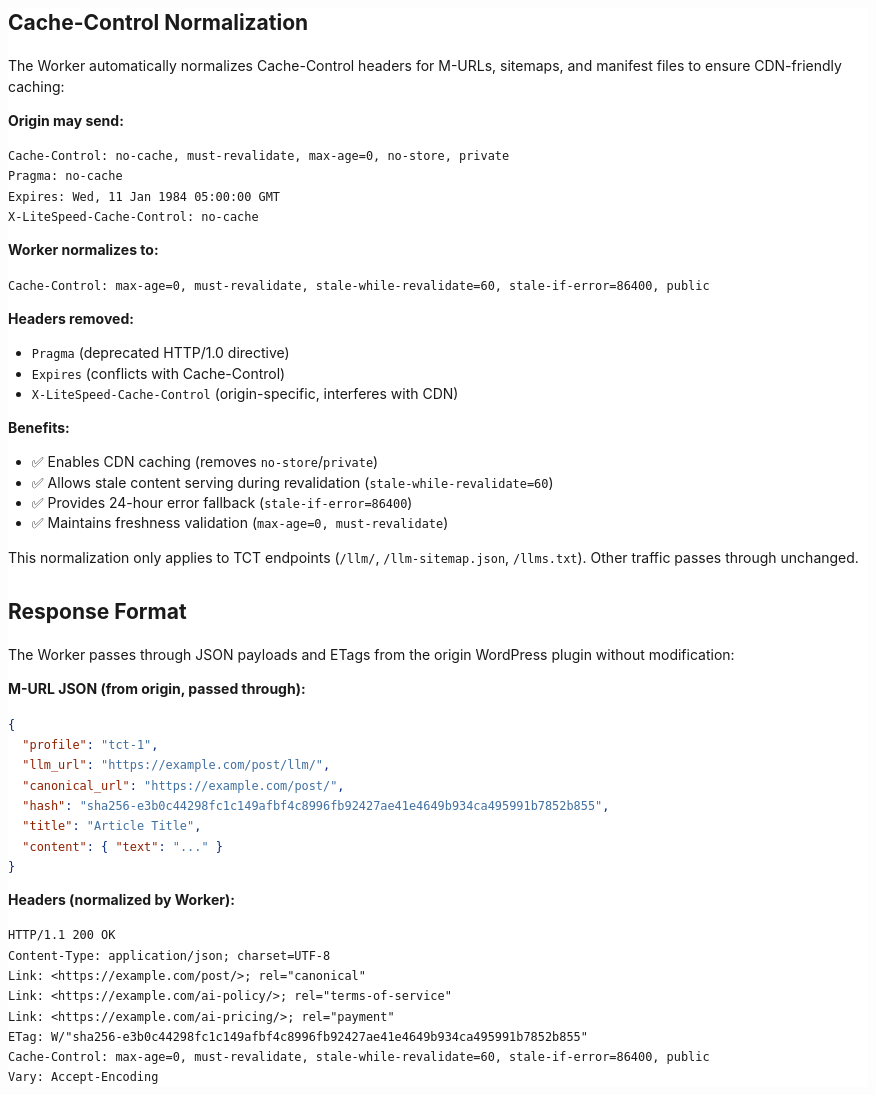 ## Cache-Control Normalization

The Worker automatically normalizes Cache-Control headers for M-URLs, sitemaps, and manifest files to ensure CDN-friendly caching:

**Origin may send:**
```http
Cache-Control: no-cache, must-revalidate, max-age=0, no-store, private
Pragma: no-cache
Expires: Wed, 11 Jan 1984 05:00:00 GMT
X-LiteSpeed-Cache-Control: no-cache
```

**Worker normalizes to:**
```http
Cache-Control: max-age=0, must-revalidate, stale-while-revalidate=60, stale-if-error=86400, public
```

**Headers removed:**
- `Pragma` (deprecated HTTP/1.0 directive)
- `Expires` (conflicts with Cache-Control)
- `X-LiteSpeed-Cache-Control` (origin-specific, interferes with CDN)

**Benefits:**
- ✅ Enables CDN caching (removes `no-store`/`private`)
- ✅ Allows stale content serving during revalidation (`stale-while-revalidate=60`)
- ✅ Provides 24-hour error fallback (`stale-if-error=86400`)
- ✅ Maintains freshness validation (`max-age=0, must-revalidate`)

This normalization only applies to TCT endpoints (`/llm/`, `/llm-sitemap.json`, `/llms.txt`). Other traffic passes through unchanged.

## Response Format

The Worker passes through JSON payloads and ETags from the origin WordPress plugin without modification:

**M-URL JSON (from origin, passed through):**
```json
{
  "profile": "tct-1",
  "llm_url": "https://example.com/post/llm/",
  "canonical_url": "https://example.com/post/",
  "hash": "sha256-e3b0c44298fc1c149afbf4c8996fb92427ae41e4649b934ca495991b7852b855",
  "title": "Article Title",
  "content": { "text": "..." }
}
```

**Headers (normalized by Worker):**
```http
HTTP/1.1 200 OK
Content-Type: application/json; charset=UTF-8
Link: <https://example.com/post/>; rel="canonical"
Link: <https://example.com/ai-policy/>; rel="terms-of-service"
Link: <https://example.com/ai-pricing/>; rel="payment"
ETag: W/"sha256-e3b0c44298fc1c149afbf4c8996fb92427ae41e4649b934ca495991b7852b855"
Cache-Control: max-age=0, must-revalidate, stale-while-revalidate=60, stale-if-error=86400, public
Vary: Accept-Encoding
```
